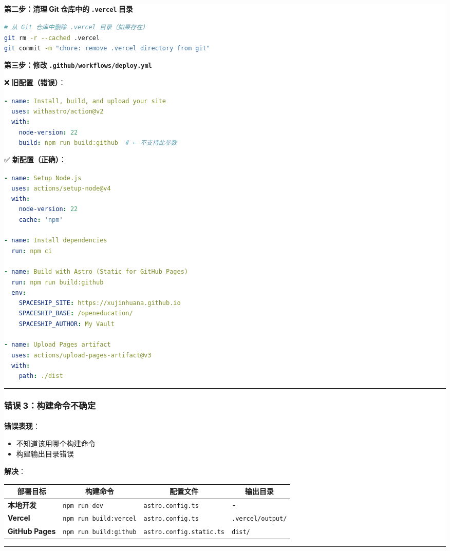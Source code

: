**第二步：清理 Git 仓库中的 `.vercel` 目录**
```bash
# 从 Git 仓库中删除 .vercel 目录（如果存在）
git rm -r --cached .vercel
git commit -m "chore: remove .vercel directory from git"
```

**第三步：修改 `.github/workflows/deploy.yml`**

❌ **旧配置（错误）**：
```yaml
- name: Install, build, and upload your site
  uses: withastro/action@v2
  with:
    node-version: 22
    build: npm run build:github  # ← 不支持此参数
```

✅ **新配置（正确）**：
```yaml
- name: Setup Node.js
  uses: actions/setup-node@v4
  with:
    node-version: 22
    cache: 'npm'

- name: Install dependencies
  run: npm ci

- name: Build with Astro (Static for GitHub Pages)
  run: npm run build:github
  env:
    SPACESHIP_SITE: https://xujinhuana.github.io
    SPACESHIP_BASE: /openeducation/
    SPACESHIP_AUTHOR: My Vault

- name: Upload Pages artifact
  uses: actions/upload-pages-artifact@v3
  with:
    path: ./dist
```

---

### 错误 3：构建命令不确定

**错误表现**：
- 不知道该用哪个构建命令
- 构建输出目录错误

**解决**：

| 部署目标 | 构建命令 | 配置文件 | 输出目录 |
|---------|---------|---------|----------|
| **本地开发** | `npm run dev` | `astro.config.ts` | - |
| **Vercel** | `npm run build:vercel` | `astro.config.ts` | `.vercel/output/` |
| **GitHub Pages** | `npm run build:github` | `astro.config.static.ts` | `dist/` |

---